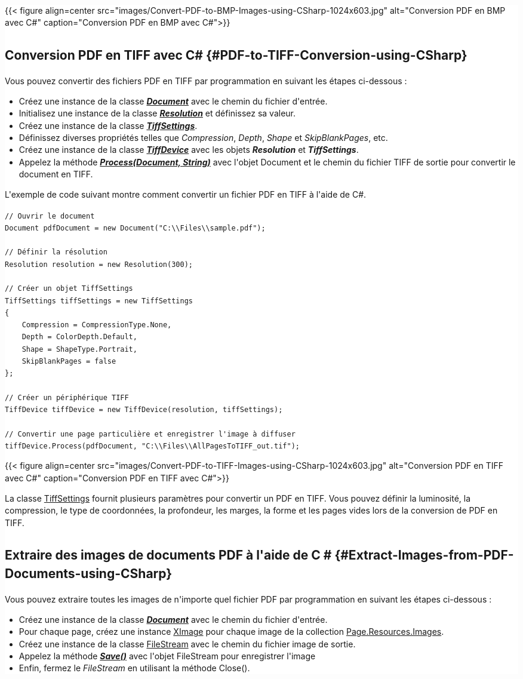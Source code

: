 {{< figure align=center src="images/Convert-PDF-to-BMP-Images-using-CSharp-1024x603.jpg" alt="Conversion PDF en BMP avec C#" caption="Conversion PDF en BMP avec C#">}}
 

## Conversion PDF en TIFF avec C# {#PDF-to-TIFF-Conversion-using-CSharp}

Vous pouvez convertir des fichiers PDF en TIFF par programmation en suivant les étapes ci-dessous :
  * Créez une instance de la classe **_[Document][12]_** avec le chemin du fichier d'entrée.
  * Initialisez une instance de la classe **_[Resolution][14]_** et définissez sa valeur.
  * Créez une instance de la classe **_[TiffSettings][23]_**.
  * Définissez diverses propriétés telles que _Compression_, _Depth_, _Shape_ et _SkipBlankPages_, etc.
  * Créez une instance de la classe [**_TiffDevice_**][24] avec les objets **_Resolution_** et **_TiffSettings_**.
  * Appelez la méthode [**_Process(Document, String)_**][25] avec l'objet Document et le chemin du fichier TIFF de sortie pour convertir le document en TIFF.

L'exemple de code suivant montre comment convertir un fichier PDF en TIFF à l'aide de C#.
```
// Ouvrir le document
Document pdfDocument = new Document("C:\\Files\\sample.pdf");

// Définir la résolution
Resolution resolution = new Resolution(300);

// Créer un objet TiffSettings
TiffSettings tiffSettings = new TiffSettings
{
    Compression = CompressionType.None,
    Depth = ColorDepth.Default,
    Shape = ShapeType.Portrait,
    SkipBlankPages = false
};

// Créer un périphérique TIFF
TiffDevice tiffDevice = new TiffDevice(resolution, tiffSettings);

// Convertir une page particulière et enregistrer l'image à diffuser
tiffDevice.Process(pdfDocument, "C:\\Files\\AllPagesToTIFF_out.tif");
```

{{< figure align=center src="images/Convert-PDF-to-TIFF-Images-using-CSharp-1024x603.jpg" alt="Conversion PDF en TIFF avec C#" caption="Conversion PDF en TIFF avec C#">}}
 

La classe [TiffSettings][23] fournit plusieurs paramètres pour convertir un PDF en TIFF. Vous pouvez définir la luminosité, la compression, le type de coordonnées, la profondeur, les marges, la forme et les pages vides lors de la conversion de PDF en TIFF.
## Extraire des images de documents PDF à l'aide de C # {#Extract-Images-from-PDF-Documents-using-CSharp}

Vous pouvez extraire toutes les images de n'importe quel fichier PDF par programmation en suivant les étapes ci-dessous :
  * Créez une instance de la classe **_[Document][12]_** avec le chemin du fichier d'entrée.
  * Pour chaque page, créez une instance [XImage][27] pour chaque image de la collection [Page.Resources.Images][28].
  * Créez une instance de la classe [FileStream][29] avec le chemin du fichier image de sortie.
  * Appelez la méthode **_[Save()][30]_** avec l'objet FileStream pour enregistrer l'image
  * Enfin, fermez le _FileStream_ en utilisant la méthode Close().


 [1]: https://blog.conholdate.com/wp-content/uploads/sites/27/2021/09/convert-pdf-to-images-using-csharp.jpg
 [2]: #PDF-to-Image-Conversion-CSharp-API
 [3]: #Convert-PDF-to-PNG-Images-using-CSharp
 [4]: #Convert-PDF-to-JPG-Images-using-CSharp
 [5]: #PDF-to-BMP-Conversion-using-CSharp
 [6]: #PDF-to-TIFF-Conversion-using-CSharp
 [7]: #Extract-Images-from-PDF-Documents-using-CSharp
 [8]: https://docs.fileformat.com/pdf/
 [9]: https://products.aspose.com/pdf
 [10]: https://downloads.aspose.com/pdf/net
 [11]: https://www.nuget.org/packages/Aspose.PDF/
 [12]: https://apireference.aspose.com/pdf/net/aspose.pdf/document
 [13]: https://apireference.aspose.com/pdf/net/aspose.pdf/document/properties/pages
 [14]: https://apireference.aspose.com/pdf/net/aspose.pdf.devices/resolution
 [15]: https://apireference.aspose.com/pdf/net/aspose.pdf.devices/pngdevice
 [16]: https://apireference.aspose.com/pdf/net/aspose.pdf.devices.pagedevice/process/methods/1
 [17]: https://blog.conholdate.com/wp-content/uploads/sites/27/2021/09/Convert-PDF-to-PNG-Images-using-CSharp.jpg
 [18]: https://apireference.aspose.com/pdf/net/aspose.pdf.devices/pngdevice/methods/process
 [19]: https://apireference.aspose.com/pdf/net/aspose.pdf.devices/jpegdevice
 [20]: https://blog.conholdate.com/wp-content/uploads/sites/27/2021/09/Convert-PDF-to-JPG-Images-using-CSharp.jpg
 [21]: https://apireference.aspose.com/pdf/net/aspose.pdf.devices/bmpdevice
 [22]: https://blog.conholdate.com/wp-content/uploads/sites/27/2021/09/Convert-PDF-to-BMP-Images-using-CSharp.jpg
 [23]: https://apireference.aspose.com/pdf/net/aspose.pdf.devices/tiffsettings
 [24]: https://apireference.aspose.com/pdf/net/aspose.pdf.devices/tiffdevice
 [25]: https://apireference.aspose.com/pdf/net/aspose.pdf.devices.documentdevice/process/methods/3
 [26]: https://blog.conholdate.com/wp-content/uploads/sites/27/2021/09/Convert-PDF-to-TIFF-Images-using-CSharp.jpg
 [27]: https://apireference.aspose.com/net/pdf/aspose.pdf/ximage
 [28]: https://apireference.aspose.com/pdf/net/aspose.pdf/resources/properties/images
 [29]: https://docs.microsoft.com/en-us/dotnet/api/system.io.filestream
 [30]: https://apireference.aspose.com/pdf/net/aspose.pdf/ximage/methods/save
 [31]: https://blog.conholdate.com/wp-content/uploads/sites/27/2021/09/Extract-Images-from-PDF-Documents-using-CSharp.jpg
 [32]: https://apireference.aspose.com/pdf/net/aspose.pdf/ximage
 [33]: https://apireference.aspose.com/pdf/net/aspose.pdf.ximage/save/methods/1
 [34]: https://apireference.aspose.com/pdf/net/aspose.pdf.ximage/save/methods/3
 [35]: https://apireference.aspose.com/pdf/net/aspose.pdf.ximage/save/methods/2
 [36]: https://purchase.aspose.com/temporary-license
 [37]: https://docs.aspose.com/pdf/net/
 [38]: https://forum.aspose.com/c/pdf/10
 [39]: https://blog.conholdate.com/2021/07/01/classify-pdf-documents-using-csharp/